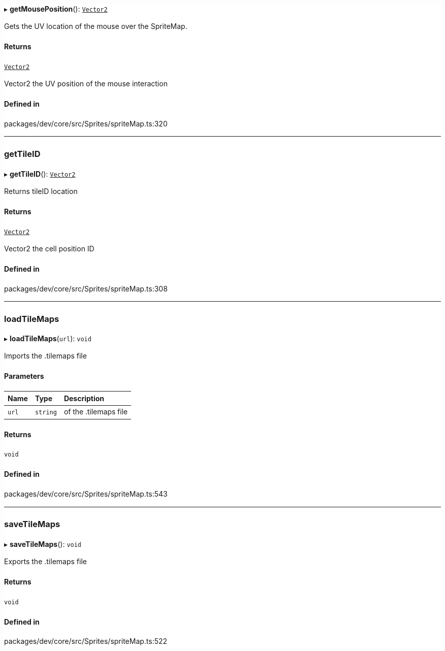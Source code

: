 ▸ **getMousePosition**(): [`Vector2`](Vector2.md)

Gets the UV location of the mouse over the SpriteMap.

#### Returns

[`Vector2`](Vector2.md)

Vector2 the UV position of the mouse interaction

#### Defined in

packages/dev/core/src/Sprites/spriteMap.ts:320

___

### getTileID

▸ **getTileID**(): [`Vector2`](Vector2.md)

Returns tileID location

#### Returns

[`Vector2`](Vector2.md)

Vector2 the cell position ID

#### Defined in

packages/dev/core/src/Sprites/spriteMap.ts:308

___

### loadTileMaps

▸ **loadTileMaps**(`url`): `void`

Imports the .tilemaps file

#### Parameters

| Name | Type | Description |
| :------ | :------ | :------ |
| `url` | `string` | of the .tilemaps file |

#### Returns

`void`

#### Defined in

packages/dev/core/src/Sprites/spriteMap.ts:543

___

### saveTileMaps

▸ **saveTileMaps**(): `void`

Exports the .tilemaps file

#### Returns

`void`

#### Defined in

packages/dev/core/src/Sprites/spriteMap.ts:522
